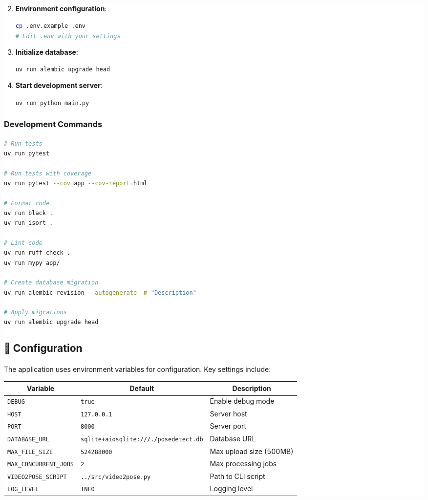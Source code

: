 2. **Environment configuration**:
   ```bash
   cp .env.example .env
   # Edit .env with your settings
   ```

3. **Initialize database**:
   ```bash
   uv run alembic upgrade head
   ```

4. **Start development server**:
   ```bash
   uv run python main.py
   ```

### Development Commands

```bash
# Run tests
uv run pytest

# Run tests with coverage
uv run pytest --cov=app --cov-report=html

# Format code
uv run black .
uv run isort .

# Lint code
uv run ruff check .
uv run mypy app/

# Create database migration
uv run alembic revision --autogenerate -m "Description"

# Apply migrations
uv run alembic upgrade head
```

## 🔧 Configuration

The application uses environment variables for configuration. Key settings include:

| Variable | Default | Description |
|----------|---------|-------------|
| `DEBUG` | `true` | Enable debug mode |
| `HOST` | `127.0.0.1` | Server host |
| `PORT` | `8000` | Server port |
| `DATABASE_URL` | `sqlite+aiosqlite:///./posedetect.db` | Database URL |
| `MAX_FILE_SIZE` | `524288000` | Max upload size (500MB) |
| `MAX_CONCURRENT_JOBS` | `2` | Max processing jobs |
| `VIDEO2POSE_SCRIPT` | `../src/video2pose.py` | Path to CLI script |
| `LOG_LEVEL` | `INFO` | Logging level |
